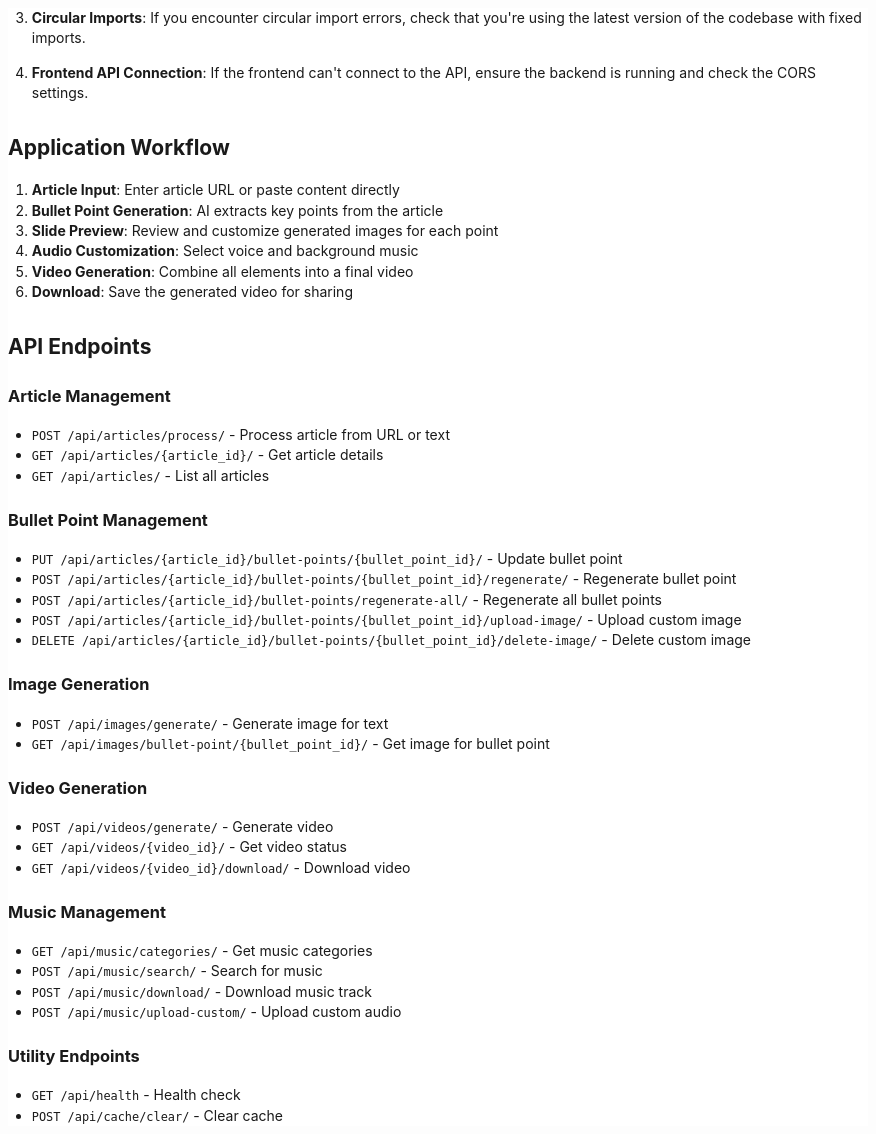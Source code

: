 3. **Circular Imports**: If you encounter circular import errors, check that you're using the latest version of the codebase with fixed imports.

4. **Frontend API Connection**: If the frontend can't connect to the API, ensure the backend is running and check the CORS settings.

## Application Workflow

1. **Article Input**: Enter article URL or paste content directly
2. **Bullet Point Generation**: AI extracts key points from the article
3. **Slide Preview**: Review and customize generated images for each point
4. **Audio Customization**: Select voice and background music
5. **Video Generation**: Combine all elements into a final video
6. **Download**: Save the generated video for sharing

## API Endpoints

### Article Management
- `POST /api/articles/process/` - Process article from URL or text
- `GET /api/articles/{article_id}/` - Get article details
- `GET /api/articles/` - List all articles

### Bullet Point Management
- `PUT /api/articles/{article_id}/bullet-points/{bullet_point_id}/` - Update bullet point
- `POST /api/articles/{article_id}/bullet-points/{bullet_point_id}/regenerate/` - Regenerate bullet point
- `POST /api/articles/{article_id}/bullet-points/regenerate-all/` - Regenerate all bullet points
- `POST /api/articles/{article_id}/bullet-points/{bullet_point_id}/upload-image/` - Upload custom image
- `DELETE /api/articles/{article_id}/bullet-points/{bullet_point_id}/delete-image/` - Delete custom image

### Image Generation
- `POST /api/images/generate/` - Generate image for text
- `GET /api/images/bullet-point/{bullet_point_id}/` - Get image for bullet point

### Video Generation
- `POST /api/videos/generate/` - Generate video
- `GET /api/videos/{video_id}/` - Get video status
- `GET /api/videos/{video_id}/download/` - Download video

### Music Management
- `GET /api/music/categories/` - Get music categories
- `POST /api/music/search/` - Search for music
- `POST /api/music/download/` - Download music track
- `POST /api/music/upload-custom/` - Upload custom audio

### Utility Endpoints
- `GET /api/health` - Health check
- `POST /api/cache/clear/` - Clear cache
